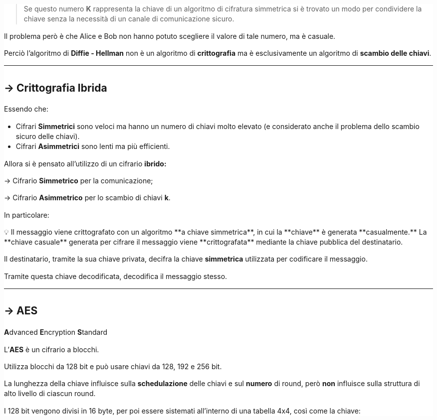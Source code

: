 > Se questo numero **K** rappresenta la chiave di un algoritmo di cifratura simmetrica si è trovato un modo per condividere la chiave senza la necessità di un canale di comunicazione sicuro.
> 

Il problema però è che Alice e Bob non hanno potuto scegliere il valore di tale numero, ma è casuale.

Perciò l’algoritmo di **Diffie - Hellman** non è un algoritmo di **crittografia** ma è esclusivamente un algoritmo di **scambio delle chiavi**.

---

## → Crittografia Ibrida

Essendo che:

- Cifrari **Simmetrici** sono veloci ma hanno un numero di chiavi molto elevato (e considerato anche il problema dello scambio sicuro delle chiavi).
- Cifrari **Asimmetrici** sono lenti ma più efficienti.

Allora si è pensato all’utilizzo di un cifrario **ibrido:**

→ Cifrario **Simmetrico** per la comunicazione;

→ Cifrario **Asimmetrico** per lo scambio di chiavi **k**.

In particolare:

<aside>
💡 Il messaggio viene crittografato con un algoritmo **a chiave simmetrica**, in cui la **chiave** è generata **casualmente.**
La **chiave casuale** generata per cifrare il messaggio viene **crittografata** mediante la chiave pubblica del destinatario.

</aside>

Il destinatario, tramite la sua chiave privata, decifra la chiave **simmetrica** utilizzata per codificare il messaggio.

Tramite questa chiave decodificata, decodifica il messaggio stesso.

---

## → AES

**A**dvanced **E**ncryption **S**tandard

L’**AES** è un cifrario a blocchi.

Utilizza blocchi da 128 bit e può usare chiavi da 128, 192 e 256 bit.

La lunghezza della chiave influisce sulla **schedulazione** delle chiavi e sul **numero** di round, però **non** influisce sulla struttura di alto livello di ciascun round.

I 128 bit vengono divisi in 16 byte, per poi essere sistemati all’interno di una tabella 4x4, così come la chiave:
